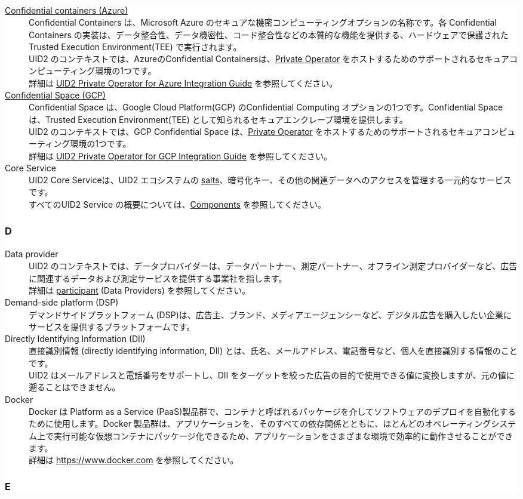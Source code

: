 
<dt><MdxJumpAnchor id="gl-confidential-containers"><a href="#gl-confidential-containers">Confidential containers (Azure)</a></MdxJumpAnchor></dt>
<dd>Confidential Containers は、Microsoft Azure のセキュアな機密コンピューティングオプションの名称です。各 Confidential Containers の実装は、データ整合性、データ機密性、コード整合性などの本質的な機能を提供する、ハードウェアで保護された Trusted Execution Environment(TEE) で実行されます。</dd>
<dd>UID2 のコンテキストでは、AzureのConfidential Containersは、<a href="#gl-private-operator">Private Operator</a> をホストするためのサポートされるセキュアコンピューティング環境の1つです。</dd>
<dd>詳細は <a href="../guides/operator-guide-azure-enclave">UID2 Private Operator for Azure Integration Guide</a> を参照してください。</dd>


<dt><MdxJumpAnchor id="gl-confidential-space"><a href="#gl-confidential-space">Confidential Space (GCP)</a></MdxJumpAnchor></dt>
<dd>Confidential Space は、Google Cloud Platform(GCP) のConfidential Computing オプションの1つです。Confidential Space は、Trusted Execution Environment(TEE) として知られるセキュアエンクレーブ環境を提供します。</dd>
<dd>UID2 のコンテキストでは、GCP Confidential Space は、<a href="#gl-private-operator">Private Operator</a> をホストするためのサポートされるセキュアコンピューティング環境の1つです。</dd>
<dd>詳細は <a href="../guides/operator-private-gcp-confidential-space">UID2 Private Operator for GCP Integration Guide</a> を参照してください。</dd>


<dt><MdxJumpAnchor id="gl-core-service">Core Service</MdxJumpAnchor></dt>
<dd>UID2 Core Serviceは、UID2 エコシステムの <a href="#gl-salt">salts</a>、暗号化キー、その他の関連データへのアクセスを管理する一元的なサービスです。</dd>
<dd>すべてのUID2 Service の概要については、<a href="/docs/intro#components">Components</a> を参照してください。</dd>

</dl>

### D

<dl>

<dt><MdxJumpAnchor id="gl-data-provider">Data provider</MdxJumpAnchor></dt>
<dd>UID2 のコンテキストでは、データプロバイダーは、データパートナー、測定パートナー、オフライン測定プロバイダーなど、広告に関連するデータおよび測定サービスを提供する事業社を指します。</dd>
<dd>詳細は <a href="/docs/intro#participants">participant</a> (Data Providers) を参照してください。</dd>

<dt><MdxJumpAnchor id="gl-demand-side-platform">Demand-side platform (DSP)</MdxJumpAnchor></dt>
<dd>デマンドサイドプラットフォーム (DSP)は、広告主、ブランド、メディアエージェンシーなど、デジタル広告を購入したい企業にサービスを提供するプラットフォームです。</dd>

<dt><MdxJumpAnchor id="gl-dii">Directly Identifying Information (DII)</MdxJumpAnchor></dt>
<dd>直接識別情報 (directly identifying information, DII) とは、氏名、メールアドレス、電話番号など、個人を直接識別する情報のことです。</dd>
<dd>UID2 はメールアドレスと電話番号をサポートし、DII をターゲットを絞った広告の目的で使用できる値に変換しますが、元の値に遡ることはできません。</dd>

<dt><MdxJumpAnchor id="gl-docker">Docker</MdxJumpAnchor></dt>
<dd>Docker は Platform as a Service (PaaS)製品群で、コンテナと呼ばれるパッケージを介してソフトウェアのデプロイを自動化するために使用します。Docker 製品群は、アプリケーションを、そのすべての依存関係とともに、ほとんどのオペレーティングシステム上で実行可能な仮想コンテナにパッケージ化できるため、アプリケーションをさまざまな環境で効率的に動作させることができます。</dd>
<dd>詳細は <a href="https://www.docker.com">https://www.docker.com</a> を参照してください。</dd>

</dl>

### E

<dl>
